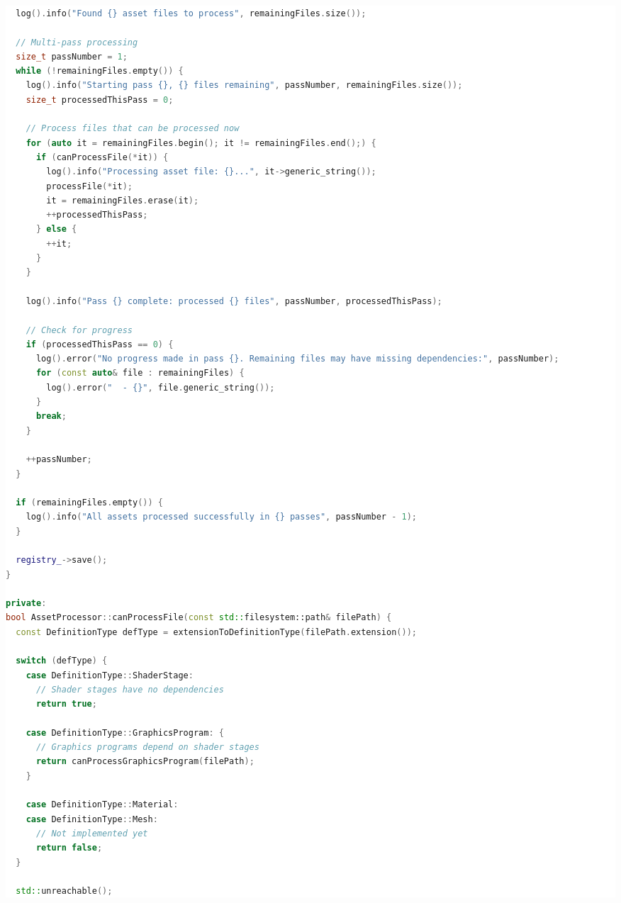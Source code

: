 ```c++
  log().info("Found {} asset files to process", remainingFiles.size());

  // Multi-pass processing
  size_t passNumber = 1;
  while (!remainingFiles.empty()) {
    log().info("Starting pass {}, {} files remaining", passNumber, remainingFiles.size());
    size_t processedThisPass = 0;

    // Process files that can be processed now
    for (auto it = remainingFiles.begin(); it != remainingFiles.end();) {
      if (canProcessFile(*it)) {
        log().info("Processing asset file: {}...", it->generic_string());
        processFile(*it);
        it = remainingFiles.erase(it);
        ++processedThisPass;
      } else {
        ++it;
      }
    }

    log().info("Pass {} complete: processed {} files", passNumber, processedThisPass);

    // Check for progress
    if (processedThisPass == 0) {
      log().error("No progress made in pass {}. Remaining files may have missing dependencies:", passNumber);
      for (const auto& file : remainingFiles) {
        log().error("  - {}", file.generic_string());
      }
      break;
    }

    ++passNumber;
  }

  if (remainingFiles.empty()) {
    log().info("All assets processed successfully in {} passes", passNumber - 1);
  }

  registry_->save();
}

private:
bool AssetProcessor::canProcessFile(const std::filesystem::path& filePath) {
  const DefinitionType defType = extensionToDefinitionType(filePath.extension());
  
  switch (defType) {
    case DefinitionType::ShaderStage:
      // Shader stages have no dependencies
      return true;
      
    case DefinitionType::GraphicsProgram: {
      // Graphics programs depend on shader stages
      return canProcessGraphicsProgram(filePath);
    }
    
    case DefinitionType::Material:
    case DefinitionType::Mesh:
      // Not implemented yet
      return false;
  }
  
  std::unreachable();
```